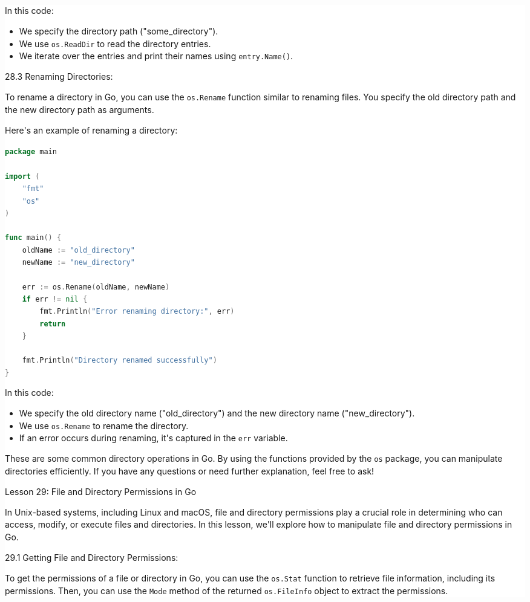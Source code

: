 In this code:

- We specify the directory path ("some_directory").
- We use `os.ReadDir` to read the directory entries.
- We iterate over the entries and print their names using `entry.Name()`.

28.3 Renaming Directories:

To rename a directory in Go, you can use the `os.Rename` function similar to renaming files. You specify the old directory path and the new directory path as arguments.

Here's an example of renaming a directory:

```go
package main

import (
	"fmt"
	"os"
)

func main() {
	oldName := "old_directory"
	newName := "new_directory"

	err := os.Rename(oldName, newName)
	if err != nil {
		fmt.Println("Error renaming directory:", err)
		return
	}

	fmt.Println("Directory renamed successfully")
}
```

In this code:

- We specify the old directory name ("old_directory") and the new directory name ("new_directory").
- We use `os.Rename` to rename the directory.
- If an error occurs during renaming, it's captured in the `err` variable.

These are some common directory operations in Go. By using the functions provided by the `os` package, you can manipulate directories efficiently. If you have any questions or need further explanation, feel free to ask!

Lesson 29: File and Directory Permissions in Go

In Unix-based systems, including Linux and macOS, file and directory permissions play a crucial role in determining who can access, modify, or execute files and directories. In this lesson, we'll explore how to manipulate file and directory permissions in Go.

29.1 Getting File and Directory Permissions:

To get the permissions of a file or directory in Go, you can use the `os.Stat` function to retrieve file information, including its permissions. Then, you can use the `Mode` method of the returned `os.FileInfo` object to extract the permissions.
